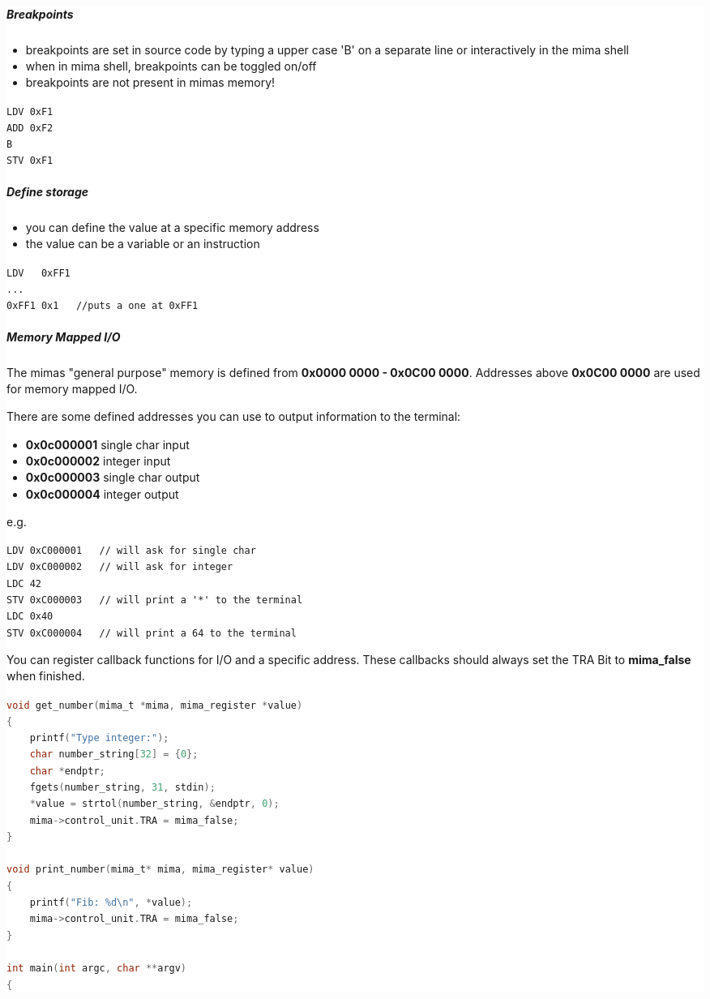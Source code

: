 ##### Breakpoints

- breakpoints are set in source code by typing a upper case 'B' on a separate line or interactively in the mima shell
- when in mima shell, breakpoints can be toggled on/off
- breakpoints are not present in mimas memory!

```
LDV 0xF1
ADD 0xF2
B
STV 0xF1
```

##### Define storage

- you can define the value at a specific memory address
- the value can be a variable or an instruction

```
LDV   0xFF1
...   
0xFF1 0x1   //puts a one at 0xFF1
```

##### Memory Mapped I/O

The mimas "general purpose" memory is defined from **0x0000 0000 - 0x0C00 0000**.
Addresses above **0x0C00 0000** are used for memory mapped I/O.

There are some defined addresses you can use to output information to the terminal:

- **0x0c000001** single char input
- **0x0c000002** integer input
- **0x0c000003** single char output
- **0x0c000004** integer output

e.g.

```
LDV 0xC000001   // will ask for single char
LDV 0xC000002   // will ask for integer
LDC 42
STV 0xC000003   // will print a '*' to the terminal
LDC 0x40
STV 0xC000004   // will print a 64 to the terminal
```
You can register callback functions for I/O and a specific address.
These callbacks should always set the TRA Bit to **mima_false** when finished.

```C
void get_number(mima_t *mima, mima_register *value)
{
    printf("Type integer:");
    char number_string[32] = {0};
    char *endptr;
    fgets(number_string, 31, stdin);
    *value = strtol(number_string, &endptr, 0);
    mima->control_unit.TRA = mima_false;
}

void print_number(mima_t* mima, mima_register* value)
{
    printf("Fib: %d\n", *value);
    mima->control_unit.TRA = mima_false;
}

int main(int argc, char **argv)
{
```